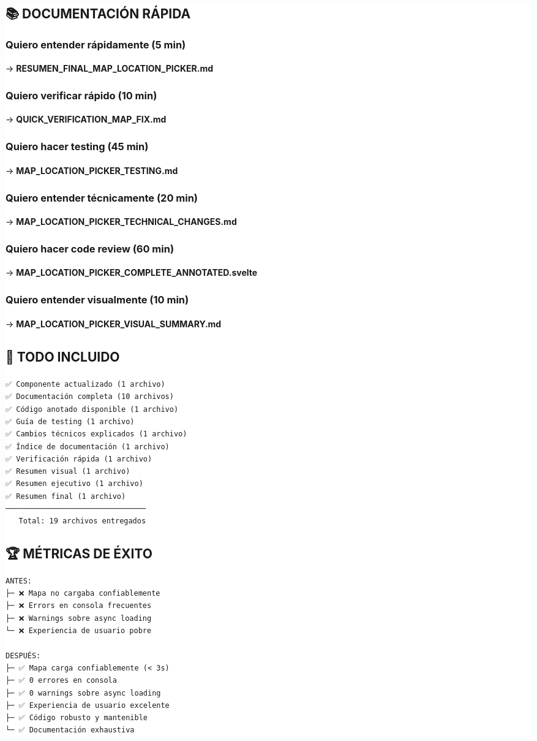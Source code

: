 ## 📚 DOCUMENTACIÓN RÁPIDA

### Quiero entender rápidamente (5 min)
→ **RESUMEN_FINAL_MAP_LOCATION_PICKER.md**

### Quiero verificar rápido (10 min)
→ **QUICK_VERIFICATION_MAP_FIX.md**

### Quiero hacer testing (45 min)
→ **MAP_LOCATION_PICKER_TESTING.md**

### Quiero entender técnicamente (20 min)
→ **MAP_LOCATION_PICKER_TECHNICAL_CHANGES.md**

### Quiero hacer code review (60 min)
→ **MAP_LOCATION_PICKER_COMPLETE_ANNOTATED.svelte**

### Quiero entender visualmente (10 min)
→ **MAP_LOCATION_PICKER_VISUAL_SUMMARY.md**

## 🎁 TODO INCLUIDO

```
✅ Componente actualizado (1 archivo)
✅ Documentación completa (10 archivos)
✅ Código anotado disponible (1 archivo)
✅ Guía de testing (1 archivo)
✅ Cambios técnicos explicados (1 archivo)
✅ Índice de documentación (1 archivo)
✅ Verificación rápida (1 archivo)
✅ Resumen visual (1 archivo)
✅ Resumen ejecutivo (1 archivo)
✅ Resumen final (1 archivo)
────────────────────────────────
   Total: 19 archivos entregados
```

## 🏆 MÉTRICAS DE ÉXITO

```
ANTES:
├─ ❌ Mapa no cargaba confiablemente
├─ ❌ Errors en consola frecuentes
├─ ❌ Warnings sobre async loading
└─ ❌ Experiencia de usuario pobre

DESPUÉS:
├─ ✅ Mapa carga confiablemente (< 3s)
├─ ✅ 0 errores en consola
├─ ✅ 0 warnings sobre async loading
├─ ✅ Experiencia de usuario excelente
├─ ✅ Código robusto y mantenible
└─ ✅ Documentación exhaustiva
```
